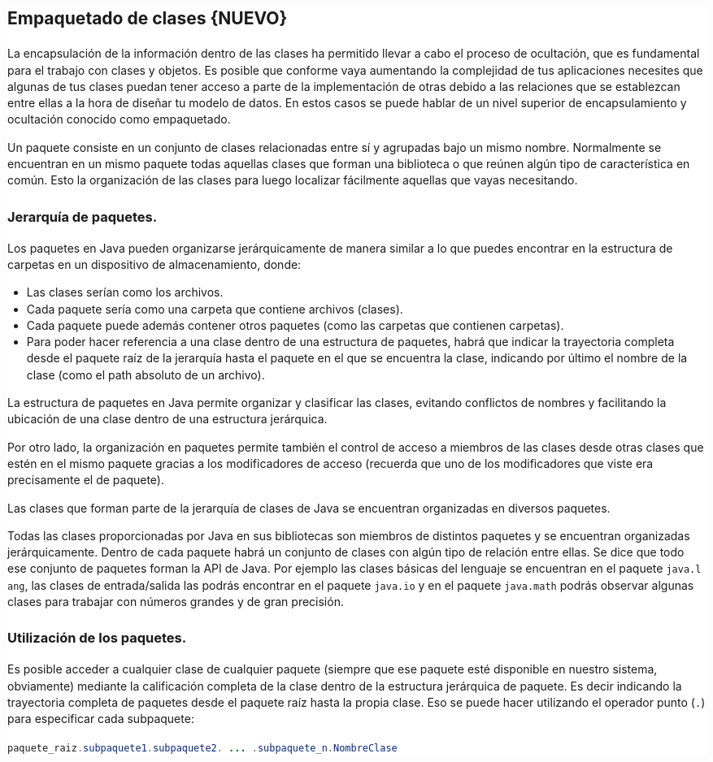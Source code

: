 ## Empaquetado de clases {NUEVO}

La encapsulación de la información dentro de las clases ha permitido llevar a cabo el proceso de ocultación, que es fundamental para el trabajo con clases y objetos. Es posible que conforme vaya aumentando la complejidad de tus aplicaciones necesites que algunas de tus clases puedan tener acceso a parte de la implementación de otras debido a las relaciones que se establezcan entre ellas a la hora de diseñar tu modelo de datos. En estos casos se puede hablar de un nivel superior de encapsulamiento y ocultación conocido como empaquetado.

Un paquete consiste en un conjunto de clases relacionadas entre sí y agrupadas bajo un mismo nombre. Normalmente se encuentran en un mismo paquete todas aquellas clases que forman una biblioteca o que reúnen algún tipo de característica en común. Esto la organización de las clases para luego localizar fácilmente aquellas que vayas necesitando.

### Jerarquía de paquetes.

Los paquetes en Java pueden organizarse jerárquicamente de manera similar a lo que puedes encontrar en la estructura de carpetas en un dispositivo de almacenamiento, donde:

- Las clases serían como los archivos.
- Cada paquete sería como una carpeta que contiene archivos (clases).
- Cada paquete puede además contener otros paquetes (como las carpetas que contienen carpetas).
- Para poder hacer referencia a una clase dentro de una estructura de paquetes, habrá que indicar la trayectoria completa desde el paquete raíz de la jerarquía hasta el paquete en el que se encuentra la clase, indicando por último el nombre de la clase (como el path absoluto de un archivo).

La estructura de paquetes en Java permite organizar y clasificar las clases, evitando conflictos de nombres y facilitando la ubicación de una clase dentro de una estructura jerárquica.

Por otro lado, la organización en paquetes permite también el control de acceso a miembros de las clases desde otras clases que estén en el mismo paquete gracias a los modificadores de acceso (recuerda que uno de los modificadores que viste era precisamente el de paquete).

Las clases que forman parte de la jerarquía de clases de Java se encuentran organizadas en diversos paquetes.

Todas las clases proporcionadas por Java en sus bibliotecas son miembros de distintos paquetes y se encuentran organizadas jerárquicamente. Dentro de cada paquete habrá un conjunto de clases con algún tipo de relación entre ellas. Se dice que todo ese conjunto de paquetes forman la API de Java. Por ejemplo las clases básicas del lenguaje se encuentran en el paquete `java.lang`, las clases de entrada/salida las podrás encontrar en el paquete `java.io` y en el paquete `java.math` podrás observar algunas clases para trabajar con números grandes y de gran precisión.

### Utilización de los paquetes.

Es posible acceder a cualquier clase de cualquier paquete (siempre que ese paquete esté disponible en nuestro sistema, obviamente) mediante la calificación completa de la clase dentro de la estructura jerárquica de paquete. Es decir indicando la trayectoria completa de paquetes desde el paquete raíz hasta la propia clase. Eso se puede hacer utilizando el operador punto (`.`) para especificar cada subpaquete:

```java
paquete_raiz.subpaquete1.subpaquete2. ... .subpaquete_n.NombreClase
```

